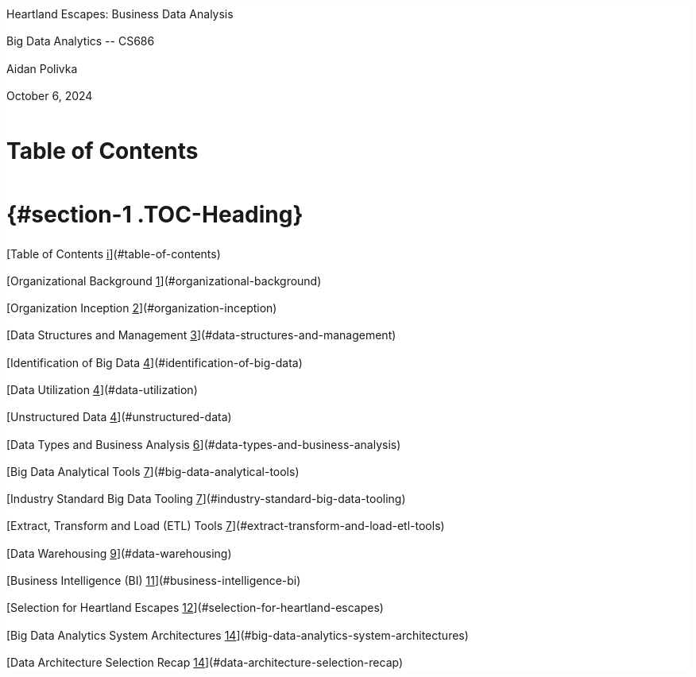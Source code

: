 Heartland Escapes: Business Data Analysis

Big Data Analytics -- CS686

Aidan Polivka

October 6, 2024

# 

# Table of Contents

#  {#section-1 .TOC-Heading}

[Table of Contents [i](#table-of-contents)](#table-of-contents)

[Organizational Background
[1](#organizational-background)](#organizational-background)

[Organization Inception
[2](#organization-inception)](#organization-inception)

[Data Structures and Management
[3](#data-structures-and-management)](#data-structures-and-management)

[Identification of Big Data
[4](#identification-of-big-data)](#identification-of-big-data)

[Data Utilization [4](#data-utilization)](#data-utilization)

[Unstructured Data [4](#unstructured-data)](#unstructured-data)

[Data Types and Business Analysis
[6](#data-types-and-business-analysis)](#data-types-and-business-analysis)

[Big Data Analytical Tools
[7](#big-data-analytical-tools)](#big-data-analytical-tools)

[Industry Standard Big Data Tooling
[7](#industry-standard-big-data-tooling)](#industry-standard-big-data-tooling)

[Extract, Transform and Load (ETL) Tools
[7](#extract-transform-and-load-etl-tools)](#extract-transform-and-load-etl-tools)

[Data Warehousing [9](#data-warehousing)](#data-warehousing)

[Business Intelligence (BI)
[11](#business-intelligence-bi)](#business-intelligence-bi)

[Selection for Heartland Escapes
[12](#selection-for-heartland-escapes)](#selection-for-heartland-escapes)

[Big Data Analytics System Architectures
[14](#big-data-analytics-system-architectures)](#big-data-analytics-system-architectures)

[Data Architecture Selection Recap
[14](#data-architecture-selection-recap)](#data-architecture-selection-recap)
